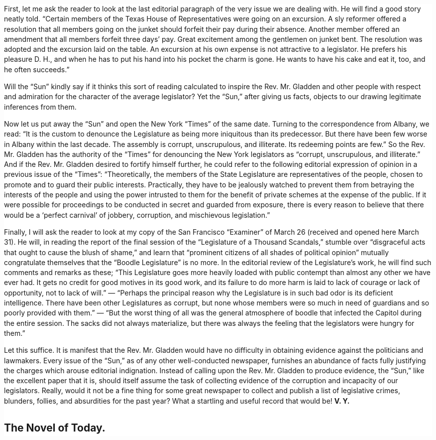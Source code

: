 First, let me ask the reader to look at the last editorial paragraph of the very issue we are dealing with. He will find a good story neatly told. “Certain members of the Texas House of Representatives were going on an excursion. A sly reformer offered a resolution that all members going on the junket should forfeit their pay during their absence. Another member offered an amendment that all members forfeit three days’ pay. Great excitement among the gentlemen on junket bent. The resolution was adopted and the excursion laid on the table. An excursion at his own expense is not attractive to a legislator. He prefers his pleasure D. H., and when he has to put his hand into his pocket the charm is gone. He wants to have his cake and eat it, too, and he often succeeds.”

Will the “Sun” kindly say if it thinks this sort of reading calculated to inspire the Rev. Mr. Gladden and other people with respect and admiration for the character of the average legislator? Yet the “Sun,” after giving us facts, objects to our drawing legitimate inferences from them.

Now let us put away the “Sun” and open the New York “Times” of the same date. Turning to the correspondence from Albany, we read: “It is the custom to denounce the Legislature as being more iniquitous than its predecessor. But there have been few worse in Albany within the last decade. The assembly is corrupt, unscrupulous, and illiterate. Its redeeming points are few.” So the Rev. Mr. Gladden has the authority of the “Times” for denouncing the New York legislators as “corrupt, unscrupulous, and illiterate.” And if the Rev. Mr. Gladden desired to fortify himself further, he could refer to the following editorial expression of opinion in a previous issue of the “Times”: “Theoretically, the members of the State Legislature are representatives of the people, chosen to promote and to guard their public interests. Practically, they have to be jealously watched to prevent them from betraying the interests of the people and using the power intrusted to them for the benefit of private schemes at the expense of the public. If it were possible for proceedings to be conducted in secret and guarded from exposure, there is every reason to believe that there would be a ‘perfect carnival’ of jobbery, corruption, and mischievous legislation.”

Finally, I will ask the reader to look at my copy of the San Francisco “Examiner” of March 26 (received and opened here March 31). He will, in reading the report of the final session of the “Legislature of a Thousand Scandals,” stumble over “disgraceful acts that ought to cause the blush of shame,” and learn that “prominent citizens of all shades of political opinion” mutually congratulate themselves that the “Boodle Legislature” is no more. In the editorial review of the Legislature’s work, he will find such comments and remarks as these; “This Legislature goes more heavily loaded with public contempt than almost any other we have ever had. It gets no credit for good motives in its good work, and its failure to do more harm is laid to lack of courage or lack of opportunity, not to lack of will.” — “Perhaps the principal reason why the Legislature is in such bad odor is its deficient intelligence. There have been other Legislatures as corrupt, but none whose members were so much in need of guardians and so poorly provided with them.” — “But the worst thing of all was the general atmosphere of boodle that infected the Capitol during the entire session. The sacks did not always materialize, but there was always the feeling that the legislators were hungry for them.”

Let this suffice. It is manifest that the Rev. Mr. Gladden would have no difficulty in obtaining evidence against the politicians and lawmakers. Every issue of the “Sun,” as of any other well-conducted newspaper, furnishes an abundance of facts fully justifying the charges which arouse editorial indignation. Instead of calling upon the Rev. Mr. Gladden to produce evidence, the “Sun,” like the excellent paper that it is, should itself assume the task of collecting evidence of the corruption and incapacity of our legislators. Really, would it not be a fine thing for some great newspaper to collect and publish a list of legislative crimes, blunders, follies, and absurdities for the past year? What a startling and useful record that would be! **V\. Y\.**

## The Novel of Today.
